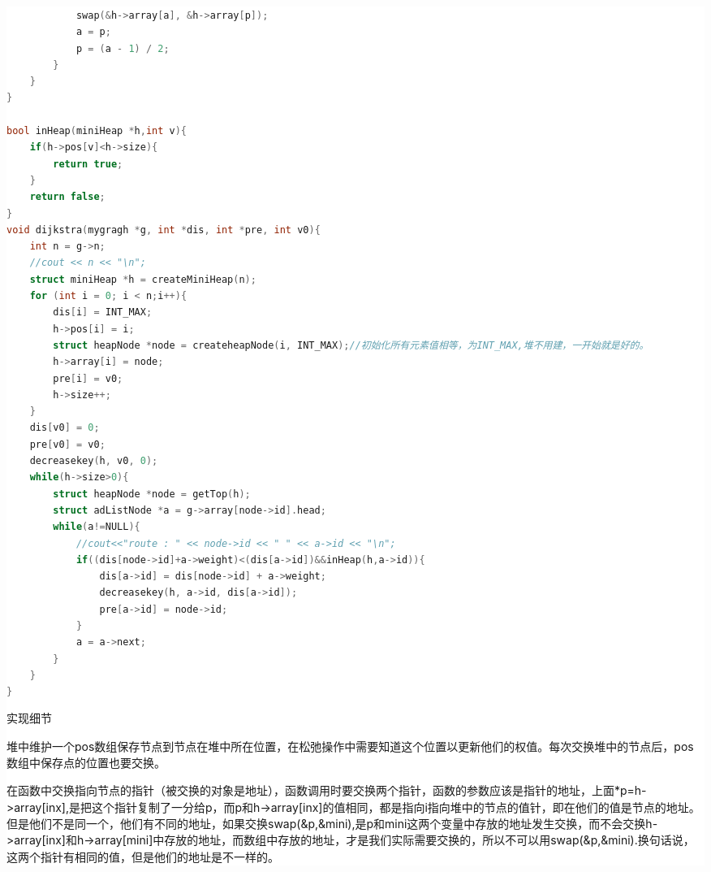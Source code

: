 ```c++
            swap(&h->array[a], &h->array[p]);
            a = p;
            p = (a - 1) / 2;
        }
    }
}

bool inHeap(miniHeap *h,int v){
    if(h->pos[v]<h->size){
        return true;
    }
    return false;
} 
void dijkstra(mygragh *g, int *dis, int *pre, int v0){
    int n = g->n;
    //cout << n << "\n";
    struct miniHeap *h = createMiniHeap(n);
    for (int i = 0; i < n;i++){
        dis[i] = INT_MAX;
        h->pos[i] = i;
        struct heapNode *node = createheapNode(i, INT_MAX);//初始化所有元素值相等，为INT_MAX,堆不用建，一开始就是好的。
        h->array[i] = node;
        pre[i] = v0;
        h->size++;
    }
    dis[v0] = 0;
    pre[v0] = v0;
    decreasekey(h, v0, 0);
    while(h->size>0){
        struct heapNode *node = getTop(h);
        struct adListNode *a = g->array[node->id].head;
        while(a!=NULL){
            //cout<<"route : " << node->id << " " << a->id << "\n";
            if((dis[node->id]+a->weight)<(dis[a->id])&&inHeap(h,a->id)){
                dis[a->id] = dis[node->id] + a->weight;
                decreasekey(h, a->id, dis[a->id]);
                pre[a->id] = node->id;
            }
            a = a->next;
        }
    }
}
```

实现细节

堆中维护一个pos数组保存节点到节点在堆中所在位置，在松弛操作中需要知道这个位置以更新他们的权值。每次交换堆中的节点后，pos数组中保存点的位置也要交换。

在函数中交换指向节点的指针（被交换的对象是地址），函数调用时要交换两个指针，函数的参数应该是指针的地址，上面*p=h->array[inx],是把这个指针复制了一分给p，而p和h->array[inx]的值相同，都是指向i指向堆中的节点的值针，即在他们的值是节点的地址。但是他们不是同一个，他们有不同的地址，如果交换swap(&p,&mini),是p和mini这两个变量中存放的地址发生交换，而不会交换h->array[inx]和h->array[mini]中存放的地址，而数组中存放的地址，才是我们实际需要交换的，所以不可以用swap(&p,&mini).换句话说，这两个指针有相同的值，但是他们的地址是不一样的。
